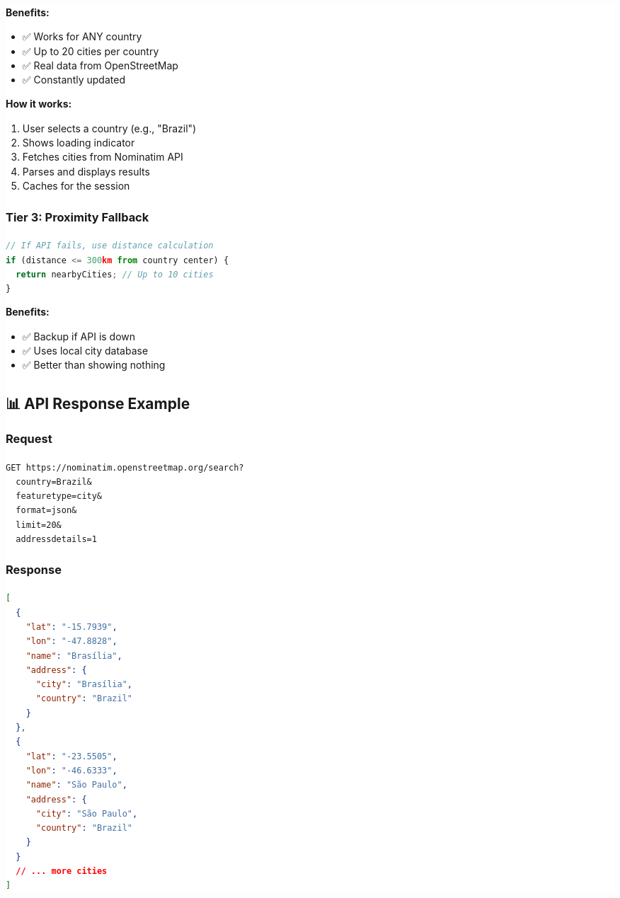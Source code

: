 **Benefits:**
- ✅ Works for ANY country
- ✅ Up to 20 cities per country
- ✅ Real data from OpenStreetMap
- ✅ Constantly updated

**How it works:**
1. User selects a country (e.g., "Brazil")
2. Shows loading indicator
3. Fetches cities from Nominatim API
4. Parses and displays results
5. Caches for the session

### Tier 3: Proximity Fallback
```typescript
// If API fails, use distance calculation
if (distance <= 300km from country center) {
  return nearbyCities; // Up to 10 cities
}
```

**Benefits:**
- ✅ Backup if API is down
- ✅ Uses local city database
- ✅ Better than showing nothing

## 📊 API Response Example

### Request
```
GET https://nominatim.openstreetmap.org/search?
  country=Brazil&
  featuretype=city&
  format=json&
  limit=20&
  addressdetails=1
```

### Response
```json
[
  {
    "lat": "-15.7939",
    "lon": "-47.8828",
    "name": "Brasília",
    "address": {
      "city": "Brasília",
      "country": "Brazil"
    }
  },
  {
    "lat": "-23.5505",
    "lon": "-46.6333",
    "name": "São Paulo",
    "address": {
      "city": "São Paulo",
      "country": "Brazil"
    }
  }
  // ... more cities
]
```
